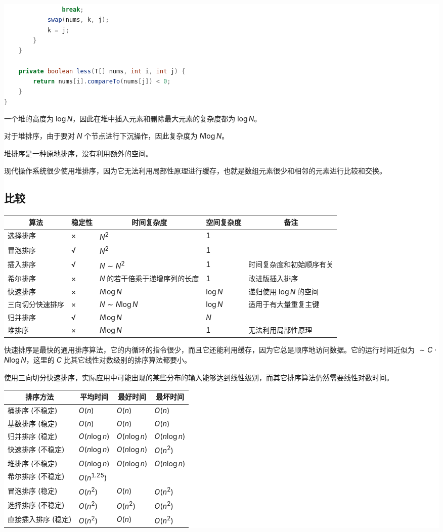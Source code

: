 ``` java
                break;
            swap(nums, k, j);
            k = j;
        }
    }

    private boolean less(T[] nums, int i, int j) {
        return nums[i].compareTo(nums[j]) < 0;
    }
}
```

一个堆的高度为 $\log N$，因此在堆中插入元素和删除最大元素的复杂度都为 $\log N$。

对于堆排序，由于要对 $N$ 个节点进行下沉操作，因此复杂度为 $N \log N$。

堆排序是一种原地排序，没有利用额外的空间。

现代操作系统很少使用堆排序，因为它无法利用局部性原理进行缓存，也就是数组元素很少和相邻的元素进行比较和交换。

## 比较

| 算法       | 稳定性 | 时间复杂度             | 空间复杂度    | 备注                |
| -------- | --- | ----------------- | -------- | ----------------- |
| 选择排序     | ×   | $N^2$             | $1$      |                   |
| 冒泡排序     | √   | $N^2$             | $1$      |                   |
| 插入排序     | √   | $N \sim N^2$      | $1$      | 时间复杂度和初始顺序有关      |
| 希尔排序     | ×   | $N$ 的若干倍乘于递增序列的长度 | $1$      | 改进版插入排序           |
| 快速排序     | ×   | $N \log N$        | $\log N$ | 递归使用 $\log N$ 的空间 |
| 三向切分快速排序 | ×   | $N \sim N \log N$ | $\log N$ | 适用于有大量重复主键        |
| 归并排序     | √   | $N \log N$        | $N$      |                   |
| 堆排序      | ×   | $N \log N$        | $1$      | 无法利用局部性原理         |

快速排序是最快的通用排序算法，它的内循环的指令很少，而且它还能利用缓存，因为它总是顺序地访问数据。它的运行时间近似为 $\sim C \cdot N \log N$，这里的 $C$ 比其它线性对数级别的排序算法都要小。

使用三向切分快速排序，实际应用中可能出现的某些分布的输入能够达到线性级别，而其它排序算法仍然需要线性对数时间。

| 排序方法        | 平均时间          | 最好时间          | 最坏时间          |
| ----------- | ------------- | ------------- | ------------- |
| 桶排序 (不稳定)   | $O(n)$        | $O(n)$        | $O(n)$        |
| 基数排序 (稳定)   | $O(n)$        | $O(n)$        | $O(n)$        |
| 归并排序 (稳定)   | $O(n \log n)$ | $O(n \log n)$ | $O(n \log n)$ |
| 快速排序 (不稳定)  | $O(n \log n)$ | $O(n \log n)$ | $O(n^2)$      |
| 堆排序 (不稳定)   | $O(n \log n)$ | $O(n \log n)$ | $O(n \log n)$ |
| 希尔排序 (不稳定)  | $O(n^{1.25})$ |               |               |
| 冒泡排序 (稳定)   | $O(n^2)$      | $O(n)$        | $O(n^2)$      |
| 选择排序 (不稳定)  | $O(n^2)$      | $O(n^2)$      | $O(n^2)$      |
| 直接插入排序 (稳定) | $O(n^2)$      | $O(n)$        | $O(n^2)$      |
